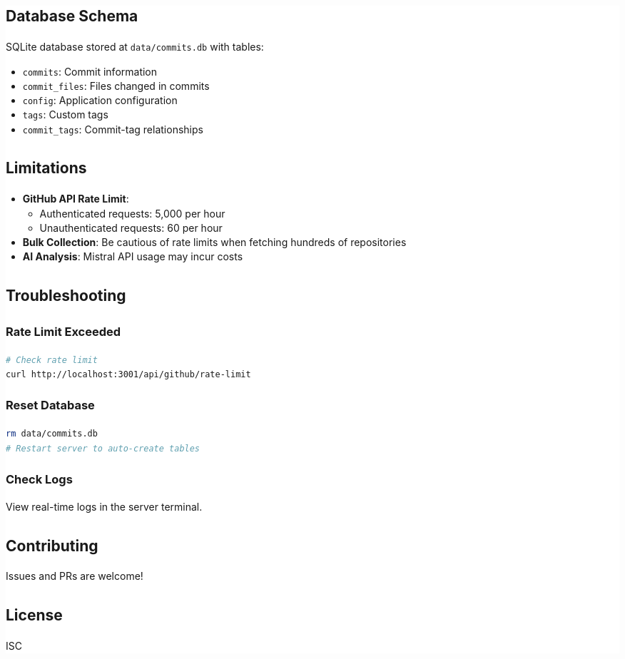 ## Database Schema

SQLite database stored at `data/commits.db` with tables:

- `commits`: Commit information
- `commit_files`: Files changed in commits
- `config`: Application configuration
- `tags`: Custom tags
- `commit_tags`: Commit-tag relationships

## Limitations

- **GitHub API Rate Limit**:
  - Authenticated requests: 5,000 per hour
  - Unauthenticated requests: 60 per hour
- **Bulk Collection**: Be cautious of rate limits when fetching hundreds of repositories
- **AI Analysis**: Mistral API usage may incur costs

## Troubleshooting

### Rate Limit Exceeded

```bash
# Check rate limit
curl http://localhost:3001/api/github/rate-limit
```

### Reset Database

```bash
rm data/commits.db
# Restart server to auto-create tables
```

### Check Logs

View real-time logs in the server terminal.

## Contributing

Issues and PRs are welcome!

## License

ISC

